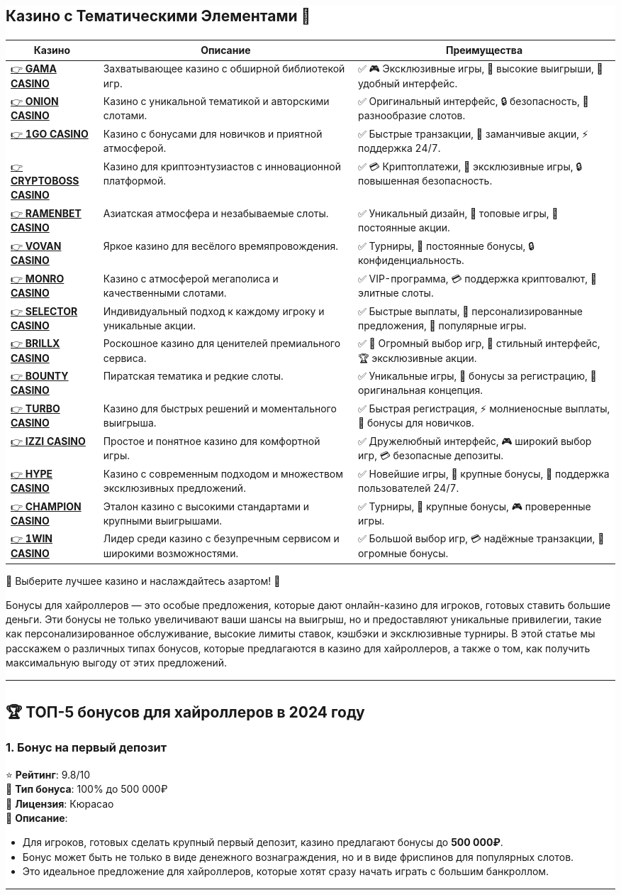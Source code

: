 ## Казино с Тематическими Элементами 🎨

| Казино                                                                                     | Описание                                                                                         | Преимущества                                                                                   |
|--------------------------------------------------------------------------------------------|-------------------------------------------------------------------------------------------------|-----------------------------------------------------------------------------------------------|
| [👉 **GAMA CASINO**](https://brandplay.link/zrZpLFTP)                                      | Захватывающее казино с обширной библиотекой игр.                                                | ✅ 🎮 Эксклюзивные игры, 💸 высокие выигрыши, 📱 удобный интерфейс.                           |
| [👉 **ONION CASINO**](https://obclk001-2d.top/click?offer_id=986&partner_id=10542&landing_id=1798&utm_medium=affiliate&sub_1=oncasino3) | Казино с уникальной тематикой и авторскими слотами.                                             | ✅ Оригинальный интерфейс, 🔒 безопасность, 🎰 разнообразие слотов.                           |
| [👉 **1GO CASINO**](https://1go-ircp01.com/ce015f410)                                      | Казино с бонусами для новичков и приятной атмосферой.                                           | ✅ Быстрые транзакции, 🎁 заманчивые акции, ⚡ поддержка 24/7.                                 |
| [👉 **CRYPTOBOSS CASINO**](https://cryptobossc.online/d847bcfa9)                           | Казино для криптоэнтузиастов с инновационной платформой.                                        | ✅ 💳 Криптоплатежи, 🎲 эксклюзивные игры, 🔒 повышенная безопасность.                        |
| [👉 **RAMENBET CASINO**](https://get.saltyram.com/ru/registration?apkpop=0&partner=p24970p3296034p5526) | Азиатская атмосфера и незабываемые слоты.                                                       | ✅ Уникальный дизайн, 🎰 топовые игры, 🌟 постоянные акции.                                   |
| [👉 **VOVAN CASINO**](https://vovan.site/d098ab058)                                        | Яркое казино для весёлого времяпровождения.                                                     | ✅ Турниры, 🎁 постоянные бонусы, 🔒 конфиденциальность.                                       |
| [👉 **MONRO CASINO**](https://mnr-ircp01.com/c3ce72a2c)                                    | Казино с атмосферой мегаполиса и качественными слотами.                                         | ✅ VIP-программа, 💳 поддержка криптовалют, 🎰 элитные слоты.                                 |
| [👉 **SELECTOR CASINO**](https://gosel.fyi/SELVK)                                          | Индивидуальный подход к каждому игроку и уникальные акции.                                      | ✅ Быстрые выплаты, 🎁 персонализированные предложения, 🎰 популярные игры.                   |
| [👉 **BRILLX CASINO**](https://brillx.uno/BRIVK)                                           | Роскошное казино для ценителей премиального сервиса.                                            | ✅ 🎰 Огромный выбор игр, 💎 стильный интерфейс, 🏆 эксклюзивные акции.                       |
| [👉 **BOUNTY CASINO**](https://bounty-casino.de/BOVK)                                      | Пиратская тематика и редкие слоты.                                                              | ✅ Уникальные игры, 🎁 бонусы за регистрацию, 🌟 оригинальная концепция.                      |
| [👉 **TURBO CASINO**](https://turbo-casino.mx/TURVK)                                       | Казино для быстрых решений и моментального выигрыша.                                            | ✅ Быстрая регистрация, ⚡ молниеносные выплаты, 🎁 бонусы для новичков.                      |
| [👉 **IZZI CASINO**](https://izzi-fr03.com/ca7c8a7b7)                                      | Простое и понятное казино для комфортной игры.                                                  | ✅ Дружелюбный интерфейс, 🎮 широкий выбор игр, 💳 безопасные депозиты.                      |
| [👉 **HYPE CASINO**](https://hypekaz.com/dc2f44ad0)                                        | Казино с современным подходом и множеством эксклюзивных предложений.                           | ✅ Новейшие игры, 💸 крупные бонусы, 🌟 поддержка пользователей 24/7.                        |
| [👉 **CHAMPION CASINO**](https://champcasino.ink/pobeda/doa-hats?p80412p305331p112c)       | Эталон казино с высокими стандартами и крупными выигрышами.                                     | ✅ Турниры, 🎁 крупные бонусы, 🎮 проверенные игры.                                           |
| [👉 **1WIN CASINO**](https://brandplay.link/6F5VqbyZ)                                      | Лидер среди казино с безупречным сервисом и широкими возможностями.                             | ✅ Большой выбор игр, 💳 надёжные транзакции, 🎁 огромные бонусы.                            |

🎉 Выберите лучшее казино и наслаждайтесь азартом! 🎰

Бонусы для хайроллеров — это особые предложения, которые дают онлайн-казино для игроков, готовых ставить большие деньги. Эти бонусы не только увеличивают ваши шансы на выигрыш, но и предоставляют уникальные привилегии, такие как персонализированное обслуживание, высокие лимиты ставок, кэшбэки и эксклюзивные турниры. В этой статье мы расскажем о различных типах бонусов, которые предлагаются в казино для хайроллеров, а также о том, как получить максимальную выгоду от этих предложений.

---

## 🏆 ТОП-5 бонусов для хайроллеров в 2024 году

### 1. **Бонус на первый депозит**
⭐ **Рейтинг**: 9.8/10  
🎁 **Тип бонуса**: 100% до 500 000₽  
📜 **Лицензия**: Кюрасао  
💸 **Описание**:
- Для игроков, готовых сделать крупный первый депозит, казино предлагают бонусы до **500 000₽**.
- Бонус может быть не только в виде денежного вознаграждения, но и в виде фриспинов для популярных слотов.
- Это идеальное предложение для хайроллеров, которые хотят сразу начать играть с большим банкроллом.

---